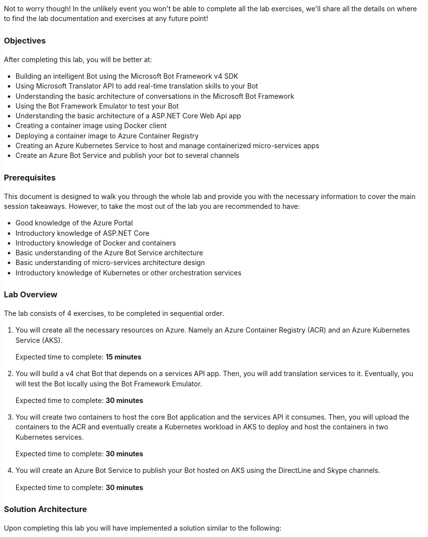 Not to worry though! In the unlikely event you won't be able to complete all the lab exercises, we'll share all the details on where to find the lab documentation and exercises at any future point!

### Objectives ###
After completing this lab, you will be better at:
   - Building an intelligent Bot using the Microsoft Bot Framework v4 SDK
   - Using Microsoft Translator API to add real-time translation skills to your Bot
   - Understanding the basic architecture of conversations in the Microsoft Bot Framework
   - Using the Bot Framework Emulator to test your Bot
   - Understanding the basic architecture of a ASP[]().NET Core Web Api app
   - Creating a container image using Docker client
   - Deploying a container image to Azure Container Registry
   - Creating an Azure Kubernetes Service to host and manage containerized micro-services apps
   - Create an Azure Bot Service and publish your bot to several channels

### Prerequisites ###
This document is designed to walk you through the whole lab and provide you with the necessary information to cover the main session takeaways. However, to take the most out of the lab you are recommended to have:
   - Good knowledge of the Azure Portal
   - Introductory knowledge of ASP[]().NET Core
   - Introductory knowledge of Docker and containers
   - Basic understanding of the Azure Bot Service architecture
   - Basic understanding of micro-services architecture design
   - Introductory knowledge of Kubernetes or other orchestration services

### Lab Overview ###
The lab consists of 4 exercises, to be completed in sequential order.
1. You will create all the necessary resources on Azure. Namely an Azure Container Registry (ACR) and an Azure Kubernetes Service (AKS).
   
   Expected time to complete: **15 minutes**
2. You will build a v4 chat Bot that depends on a services API app. Then, you will add translation services to it. Eventually, you will test the Bot locally using the Bot Framework Emulator.

   Expected time to complete: **30 minutes**

3. You will create two containers to host the core Bot application and the services API it consumes. Then, you will upload the containers to the ACR and eventually create a Kubernetes workload in AKS to deploy and host the containers in two Kubernetes services.

   Expected time to complete: **30 minutes**

4. You will create an Azure Bot Service to publish your Bot hosted on AKS using the DirectLine and Skype channels.
   
   Expected time to complete: **30 minutes**

### Solution Architecture ###
Upon completing this lab you will have implemented a solution similar to the following: